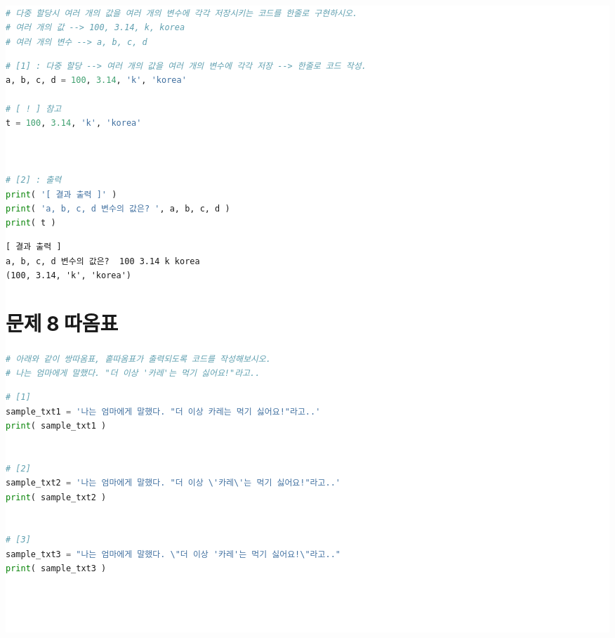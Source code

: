 
```python
# 다중 할당시 여러 개의 값을 여러 개의 변수에 각각 저장시키는 코드를 한줄로 구현하시오. 
# 여러 개의 값 --> 100, 3.14, k, korea
# 여러 개의 변수 --> a, b, c, d
```


```python
# [1] : 다중 할당 --> 여러 개의 값을 여러 개의 변수에 각각 저장 --> 한줄로 코드 작성.
a, b, c, d = 100, 3.14, 'k', 'korea'

# [ ! ] 참고
t = 100, 3.14, 'k', 'korea'



# [2] : 출력
print( '[ 결과 출력 ]' )
print( 'a, b, c, d 변수의 값은? ', a, b, c, d )
print( t )

```

    [ 결과 출력 ]
    a, b, c, d 변수의 값은?  100 3.14 k korea
    (100, 3.14, 'k', 'korea')


# 문제 8 따옴표


```python
# 아래와 같이 쌍따옴표, 홑따옴표가 출력되도록 코드를 작성해보시오. 
# 나는 엄마에게 말했다. "더 이상 '카레'는 먹기 싫어요!"라고..
```


```python
# [1]
sample_txt1 = '나는 엄마에게 말했다. "더 이상 카레는 먹기 싫어요!"라고..'
print( sample_txt1 )


# [2]
sample_txt2 = '나는 엄마에게 말했다. "더 이상 \'카레\'는 먹기 싫어요!"라고..'
print( sample_txt2 )


# [3]
sample_txt3 = "나는 엄마에게 말했다. \"더 이상 '카레'는 먹기 싫어요!\"라고.."
print( sample_txt3 )






```
